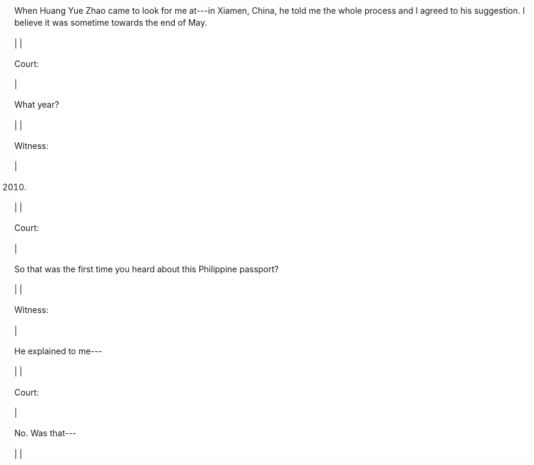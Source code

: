 When Huang Yue Zhao came to look for me at---in Xiamen, China, he told me the whole process and I agreed to his suggestion. I believe it was sometime towards the end of May.

 |
| 

Court:

 | 

What year?

 |
| 

Witness:

 | 

2010.

 |
| 

Court:

 | 

So that was the first time you heard about this Philippine passport?

 |
| 

Witness:

 | 

He explained to me---

 |
| 

Court:

 | 

No. Was that---

 |
| 
